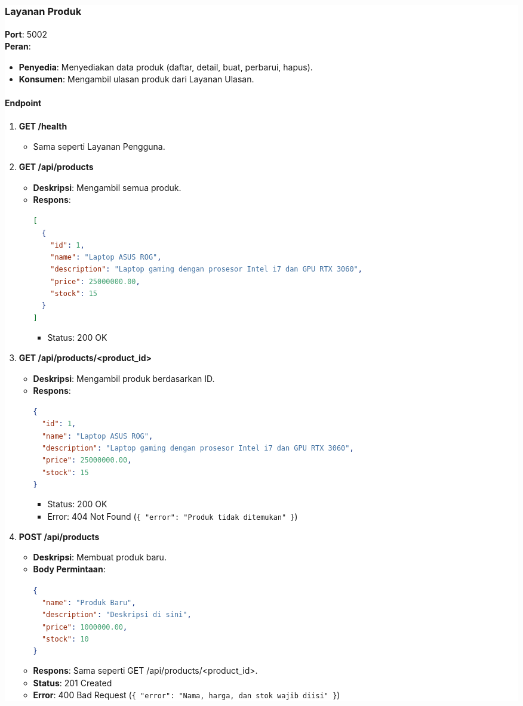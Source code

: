 ### Layanan Produk
**Port**: 5002  
**Peran**: 
- **Penyedia**: Menyediakan data produk (daftar, detail, buat, perbarui, hapus).
- **Konsumen**: Mengambil ulasan produk dari Layanan Ulasan.

#### Endpoint
1. **GET /health**
   - Sama seperti Layanan Pengguna.

2. **GET /api/products**
   - **Deskripsi**: Mengambil semua produk.
   - **Respons**:
     ```json
     [
       {
         "id": 1,
         "name": "Laptop ASUS ROG",
         "description": "Laptop gaming dengan prosesor Intel i7 dan GPU RTX 3060",
         "price": 25000000.00,
         "stock": 15
       }
     ]
     ```
     - Status: 200 OK

3. **GET /api/products/<product_id>**
   - **Deskripsi**: Mengambil produk berdasarkan ID.
   - **Respons**:
     ```json
     {
       "id": 1,
       "name": "Laptop ASUS ROG",
       "description": "Laptop gaming dengan prosesor Intel i7 dan GPU RTX 3060",
       "price": 25000000.00,
       "stock": 15
     }
     ```
     - Status: 200 OK
     - Error: 404 Not Found (`{ "error": "Produk tidak ditemukan" }`)

4. **POST /api/products**
   - **Deskripsi**: Membuat produk baru.
   - **Body Permintaan**:
     ```json
     {
       "name": "Produk Baru",
       "description": "Deskripsi di sini",
       "price": 1000000.00,
       "stock": 10
     }
     ```
   - **Respons**: Sama seperti GET /api/products/<product_id>.
   - **Status**: 201 Created
   - **Error**: 400 Bad Request (`{ "error": "Nama, harga, dan stok wajib diisi" }`)
